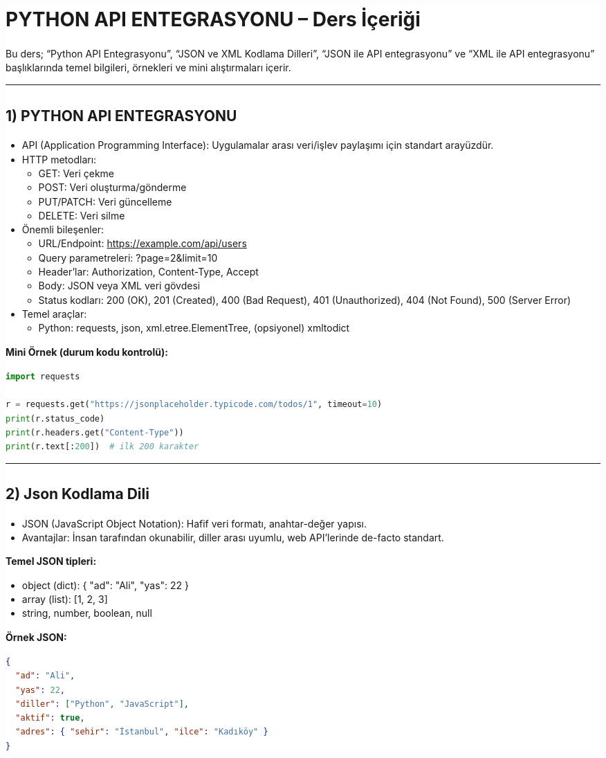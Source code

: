 # PYTHON API ENTEGRASYONU – Ders İçeriği

Bu ders; “Python API Entegrasyonu”, “JSON ve XML Kodlama Dilleri”, “JSON ile API entegrasyonu” ve “XML ile API entegrasyonu” başlıklarında temel bilgileri, örnekleri ve mini alıştırmaları içerir.

---

## 1) PYTHON API ENTEGRASYONU

- API (Application Programming Interface): Uygulamalar arası veri/işlev paylaşımı için standart arayüzdür.
- HTTP metodları:
  - GET: Veri çekme
  - POST: Veri oluşturma/gönderme
  - PUT/PATCH: Veri güncelleme
  - DELETE: Veri silme
- Önemli bileşenler:
  - URL/Endpoint: https://example.com/api/users
  - Query parametreleri: ?page=2&limit=10
  - Header’lar: Authorization, Content-Type, Accept
  - Body: JSON veya XML veri gövdesi
  - Status kodları: 200 (OK), 201 (Created), 400 (Bad Request), 401 (Unauthorized), 404 (Not Found), 500 (Server Error)
- Temel araçlar:
  - Python: requests, json, xml.etree.ElementTree, (opsiyonel) xmltodict

**Mini Örnek (durum kodu kontrolü):**
```python
import requests

r = requests.get("https://jsonplaceholder.typicode.com/todos/1", timeout=10)
print(r.status_code)
print(r.headers.get("Content-Type"))
print(r.text[:200])  # ilk 200 karakter
```

---

## 2) Json Kodlama Dili

- JSON (JavaScript Object Notation): Hafif veri formatı, anahtar-değer yapısı.
- Avantajlar: İnsan tarafından okunabilir, diller arası uyumlu, web API’lerinde de-facto standart.

**Temel JSON tipleri:**
- object (dict): { "ad": "Ali", "yas": 22 }
- array (list): [1, 2, 3]
- string, number, boolean, null

**Örnek JSON:**
```json
{
  "ad": "Ali",
  "yas": 22,
  "diller": ["Python", "JavaScript"],
  "aktif": true,
  "adres": { "sehir": "İstanbul", "ilce": "Kadıköy" }
}
```
